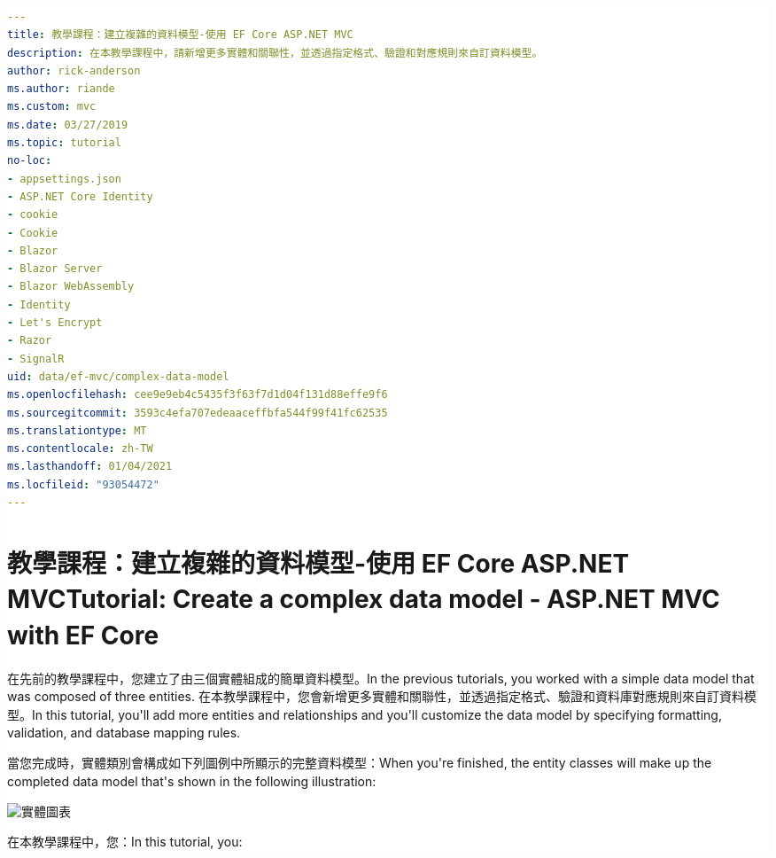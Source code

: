 ```yaml
---
title: 教學課程：建立複雜的資料模型-使用 EF Core ASP.NET MVC
description: 在本教學課程中，請新增更多實體和關聯性，並透過指定格式、驗證和對應規則來自訂資料模型。
author: rick-anderson
ms.author: riande
ms.custom: mvc
ms.date: 03/27/2019
ms.topic: tutorial
no-loc:
- appsettings.json
- ASP.NET Core Identity
- cookie
- Cookie
- Blazor
- Blazor Server
- Blazor WebAssembly
- Identity
- Let's Encrypt
- Razor
- SignalR
uid: data/ef-mvc/complex-data-model
ms.openlocfilehash: cee9e9eb4c5435f3f63f7d1d04f131d88effe9f6
ms.sourcegitcommit: 3593c4efa707edeaaceffbfa544f99f41fc62535
ms.translationtype: MT
ms.contentlocale: zh-TW
ms.lasthandoff: 01/04/2021
ms.locfileid: "93054472"
---
```

# <a name="tutorial-create-a-complex-data-model---aspnet-mvc-with-ef-core"></a><span data-ttu-id="edcf0-103">教學課程：建立複雜的資料模型-使用 EF Core ASP.NET MVC</span><span class="sxs-lookup"><span data-stu-id="edcf0-103">Tutorial: Create a complex data model - ASP.NET MVC with EF Core</span></span>

<span data-ttu-id="edcf0-104">在先前的教學課程中，您建立了由三個實體組成的簡單資料模型。</span><span class="sxs-lookup"><span data-stu-id="edcf0-104">In the previous tutorials, you worked with a simple data model that was composed of three entities.</span></span> <span data-ttu-id="edcf0-105">在本教學課程中，您會新增更多實體和關聯性，並透過指定格式、驗證和資料庫對應規則來自訂資料模型。</span><span class="sxs-lookup"><span data-stu-id="edcf0-105">In this tutorial, you'll add more entities and relationships and you'll customize the data model by specifying formatting, validation, and database mapping rules.</span></span>

<span data-ttu-id="edcf0-106">當您完成時，實體類別會構成如下列圖例中所顯示的完整資料模型：</span><span class="sxs-lookup"><span data-stu-id="edcf0-106">When you're finished, the entity classes will make up the completed data model that's shown in the following illustration:</span></span>

![實體圖表](complex-data-model/_static/diagram.png)

<span data-ttu-id="edcf0-108">在本教學課程中，您：</span><span class="sxs-lookup"><span data-stu-id="edcf0-108">In this tutorial, you:</span></span>
